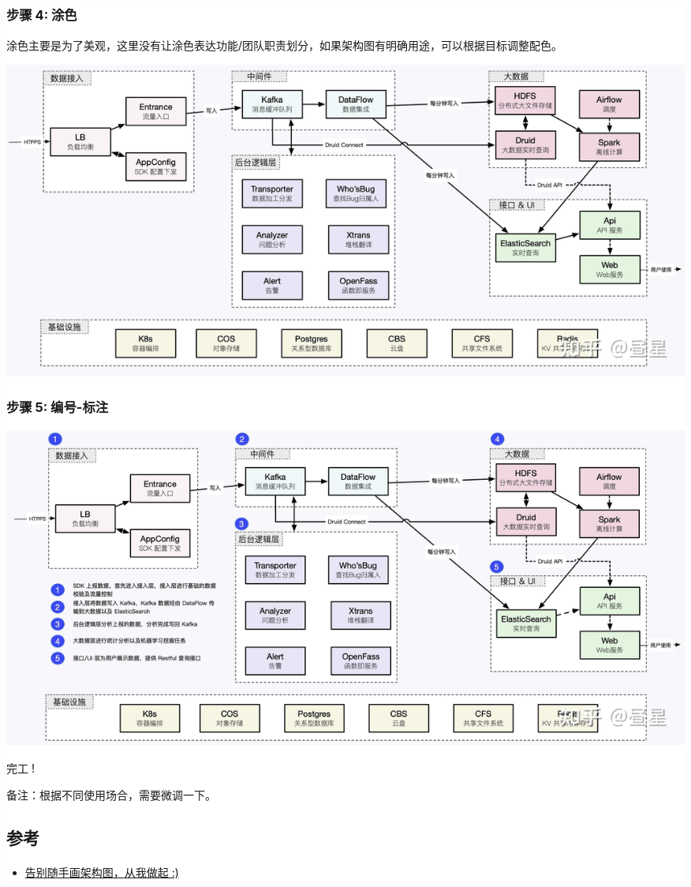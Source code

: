 
### 步骤 4: 涂色

涂色主要是为了美观，这里没有让涂色表达功能/团队职责划分，如果架构图有明确用途，可以根据目标调整配色。

<img src="./architecture-diagram-interpretation/case-04.jpeg" class="article-image" width="100%" />

### 步骤 5: 编号-标注

<img src="./architecture-diagram-interpretation/case-05.jpeg" class="article-image" width="100%" />


完工 !

备注：根据不同使用场合，需要微调一下。

## 参考

- [告别随手画架构图，从我做起 :)](https://zhuanlan.zhihu.com/p/419899429)